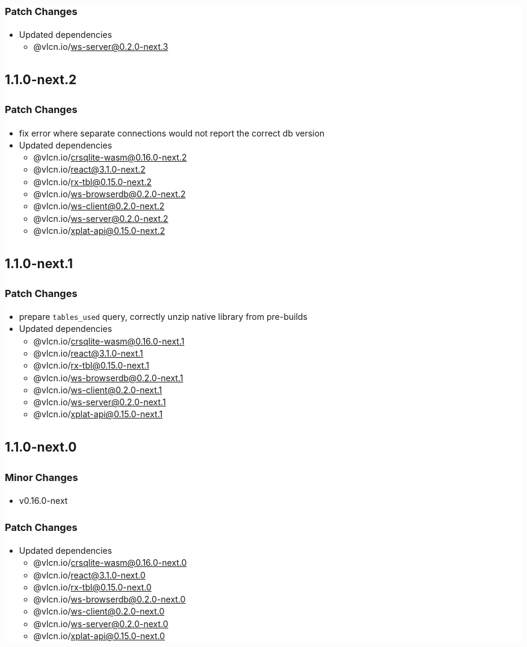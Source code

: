 ### Patch Changes

- Updated dependencies
  - @vlcn.io/ws-server@0.2.0-next.3

## 1.1.0-next.2

### Patch Changes

- fix error where separate connections would not report the correct db version
- Updated dependencies
  - @vlcn.io/crsqlite-wasm@0.16.0-next.2
  - @vlcn.io/react@3.1.0-next.2
  - @vlcn.io/rx-tbl@0.15.0-next.2
  - @vlcn.io/ws-browserdb@0.2.0-next.2
  - @vlcn.io/ws-client@0.2.0-next.2
  - @vlcn.io/ws-server@0.2.0-next.2
  - @vlcn.io/xplat-api@0.15.0-next.2

## 1.1.0-next.1

### Patch Changes

- prepare `tables_used` query, correctly unzip native library from pre-builds
- Updated dependencies
  - @vlcn.io/crsqlite-wasm@0.16.0-next.1
  - @vlcn.io/react@3.1.0-next.1
  - @vlcn.io/rx-tbl@0.15.0-next.1
  - @vlcn.io/ws-browserdb@0.2.0-next.1
  - @vlcn.io/ws-client@0.2.0-next.1
  - @vlcn.io/ws-server@0.2.0-next.1
  - @vlcn.io/xplat-api@0.15.0-next.1

## 1.1.0-next.0

### Minor Changes

- v0.16.0-next

### Patch Changes

- Updated dependencies
  - @vlcn.io/crsqlite-wasm@0.16.0-next.0
  - @vlcn.io/react@3.1.0-next.0
  - @vlcn.io/rx-tbl@0.15.0-next.0
  - @vlcn.io/ws-browserdb@0.2.0-next.0
  - @vlcn.io/ws-client@0.2.0-next.0
  - @vlcn.io/ws-server@0.2.0-next.0
  - @vlcn.io/xplat-api@0.15.0-next.0
